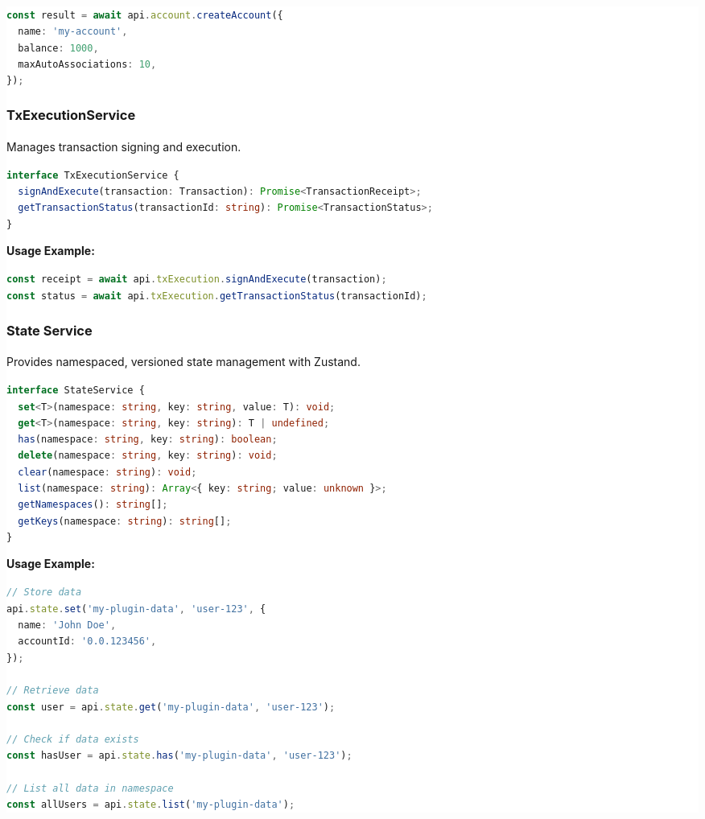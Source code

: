 ```typescript
const result = await api.account.createAccount({
  name: 'my-account',
  balance: 1000,
  maxAutoAssociations: 10,
});
```

### TxExecutionService

Manages transaction signing and execution.

```typescript
interface TxExecutionService {
  signAndExecute(transaction: Transaction): Promise<TransactionReceipt>;
  getTransactionStatus(transactionId: string): Promise<TransactionStatus>;
}
```

**Usage Example:**

```typescript
const receipt = await api.txExecution.signAndExecute(transaction);
const status = await api.txExecution.getTransactionStatus(transactionId);
```

### State Service

Provides namespaced, versioned state management with Zustand.

```typescript
interface StateService {
  set<T>(namespace: string, key: string, value: T): void;
  get<T>(namespace: string, key: string): T | undefined;
  has(namespace: string, key: string): boolean;
  delete(namespace: string, key: string): void;
  clear(namespace: string): void;
  list(namespace: string): Array<{ key: string; value: unknown }>;
  getNamespaces(): string[];
  getKeys(namespace: string): string[];
}
```

**Usage Example:**

```typescript
// Store data
api.state.set('my-plugin-data', 'user-123', {
  name: 'John Doe',
  accountId: '0.0.123456',
});

// Retrieve data
const user = api.state.get('my-plugin-data', 'user-123');

// Check if data exists
const hasUser = api.state.has('my-plugin-data', 'user-123');

// List all data in namespace
const allUsers = api.state.list('my-plugin-data');
```
